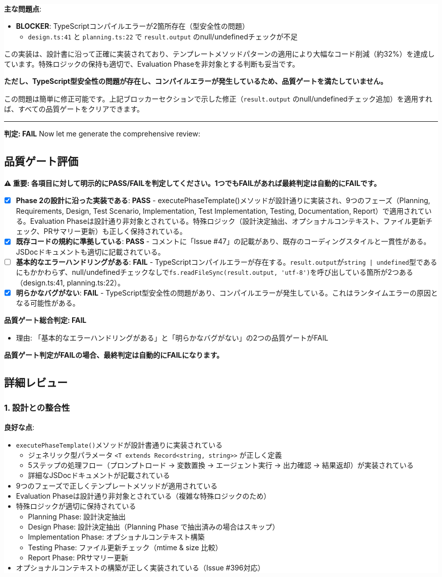 **主な問題点**:
- **BLOCKER**: TypeScriptコンパイルエラーが2箇所存在（型安全性の問題）
  - `design.ts:41` と `planning.ts:22` で `result.output` のnull/undefinedチェックが不足

この実装は、設計書に沿って正確に実装されており、テンプレートメソッドパターンの適用により大幅なコード削減（約32%）を達成しています。特殊ロジックの保持も適切で、Evaluation Phaseを非対象とする判断も妥当です。

**ただし、TypeScript型安全性の問題が存在し、コンパイルエラーが発生しているため、品質ゲートを満たしていません。**

この問題は簡単に修正可能です。上記ブロッカーセクションで示した修正（`result.output` のnull/undefinedチェック追加）を適用すれば、すべての品質ゲートをクリアできます。

---
**判定: FAIL**
Now let me generate the comprehensive review:

## 品質ゲート評価

**⚠️ 重要: 各項目に対して明示的にPASS/FAILを判定してください。1つでもFAILがあれば最終判定は自動的にFAILです。**

- [x] **Phase 2の設計に沿った実装である**: **PASS** - executePhaseTemplate()メソッドが設計通りに実装され、9つのフェーズ（Planning, Requirements, Design, Test Scenario, Implementation, Test Implementation, Testing, Documentation, Report）で適用されている。Evaluation Phaseは設計通り非対象とされている。特殊ロジック（設計決定抽出、オプショナルコンテキスト、ファイル更新チェック、PRサマリー更新）も正しく保持されている。
- [x] **既存コードの規約に準拠している**: **PASS** - コメントに「Issue #47」の記載があり、既存のコーディングスタイルと一貫性がある。JSDocドキュメントも適切に記載されている。
- [ ] **基本的なエラーハンドリングがある**: **FAIL** - TypeScriptコンパイルエラーが存在する。`result.output`が`string | undefined`型であるにもかかわらず、null/undefinedチェックなしで`fs.readFileSync(result.output, 'utf-8')`を呼び出している箇所が2つある（design.ts:41, planning.ts:22）。
- [x] **明らかなバグがない**: **FAIL** - TypeScript型安全性の問題があり、コンパイルエラーが発生している。これはランタイムエラーの原因となる可能性がある。

**品質ゲート総合判定: FAIL**
- 理由: 「基本的なエラーハンドリングがある」と「明らかなバグがない」の2つの品質ゲートがFAIL

**品質ゲート判定がFAILの場合、最終判定は自動的にFAILになります。**

## 詳細レビュー

### 1. 設計との整合性

**良好な点**:
- `executePhaseTemplate()`メソッドが設計書通りに実装されている
  - ジェネリック型パラメータ `<T extends Record<string, string>>` が正しく定義
  - 5ステップの処理フロー（プロンプトロード → 変数置換 → エージェント実行 → 出力確認 → 結果返却）が実装されている
  - 詳細なJSDocドキュメントが記載されている
- 9つのフェーズで正しくテンプレートメソッドが適用されている
- Evaluation Phaseは設計通り非対象とされている（複雑な特殊ロジックのため）
- 特殊ロジックが適切に保持されている
  - Planning Phase: 設計決定抽出
  - Design Phase: 設計決定抽出（Planning Phase で抽出済みの場合はスキップ）
  - Implementation Phase: オプショナルコンテキスト構築
  - Testing Phase: ファイル更新チェック（mtime & size 比較）
  - Report Phase: PRサマリー更新
- オプショナルコンテキストの構築が正しく実装されている（Issue #396対応）

